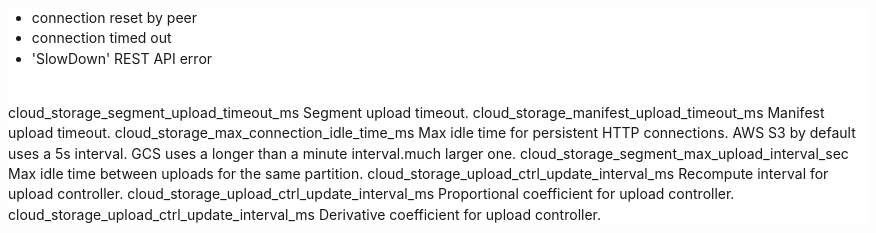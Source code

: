 - connection reset by peer
- connection timed out
- 'SlowDown' REST API error<br /><br />
</td>
</tr>
<tr>
<td>
cloud_storage_segment_upload_timeout_ms
</td>
<td>
Segment upload timeout.
</td>
</tr>
<tr>
<td>
cloud_storage_manifest_upload_timeout_ms
</td>
<td>
Manifest upload timeout.
</td>
</tr>
<tr>
<td>
cloud_storage_max_connection_idle_time_ms
</td>
<td>
Max idle time for persistent HTTP connections. AWS S3 by default uses a 5s interval. GCS uses a longer than a minute interval.much larger one.
</td>
</tr>
<tr>
<td>
cloud_storage_segment_max_upload_interval_sec
</td>
<td>
Max idle time between uploads for the same partition.
</td>
</tr>
<tr>
<td>
cloud_storage_upload_ctrl_update_interval_ms
</td>
<td>
Recompute interval for upload controller.
</td>
</tr>
<tr>
<td>
cloud_storage_upload_ctrl_update_interval_ms
</td>
<td>
Proportional coefficient for upload controller.
</td>
</tr>
<tr>
<td>
cloud_storage_upload_ctrl_update_interval_ms
</td>
<td>
Derivative coefficient for upload controller.
</td>
</tr>
<tr>
<td>